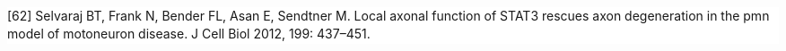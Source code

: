 [62] Selvaraj BT, Frank N, Bender FL, Asan E, Sendtner M. Local axonal function of STAT3 rescues axon degeneration in the pmn model of motoneuron disease. J Cell Biol 2012, 199: 437–451.
